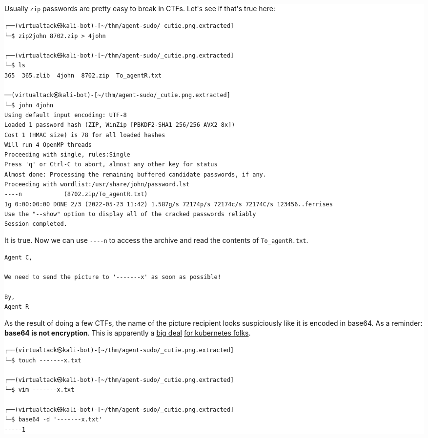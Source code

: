 Usually `zip` passwords are pretty easy to break in CTFs. Let's see if that's true here:

```shell
┌──(virtualtack㉿kali-bot)-[~/thm/agent-sudo/_cutie.png.extracted]
└─$ zip2john 8702.zip > 4john
                                                                    
┌──(virtualtack㉿kali-bot)-[~/thm/agent-sudo/_cutie.png.extracted]
└─$ ls
365  365.zlib  4john  8702.zip  To_agentR.txt

──(virtualtack㉿kali-bot)-[~/thm/agent-sudo/_cutie.png.extracted]
└─$ john 4john
Using default input encoding: UTF-8
Loaded 1 password hash (ZIP, WinZip [PBKDF2-SHA1 256/256 AVX2 8x])
Cost 1 (HMAC size) is 78 for all loaded hashes
Will run 4 OpenMP threads
Proceeding with single, rules:Single
Press 'q' or Ctrl-C to abort, almost any other key for status
Almost done: Processing the remaining buffered candidate passwords, if any.
Proceeding with wordlist:/usr/share/john/password.lst
----n            (8702.zip/To_agentR.txt)     
1g 0:00:00:00 DONE 2/3 (2022-05-23 11:42) 1.587g/s 72174p/s 72174c/s 72174C/s 123456..ferrises
Use the "--show" option to display all of the cracked passwords reliably
Session completed. 

```

It is true. Now we can use `----n` to access the archive and read the contents of `To_agentR.txt`.
```text
Agent C,

We need to send the picture to '-------x' as soon as possible!

By,
Agent R

```

As the result of doing a few CTFs, the name of the picture recipient looks suspiciously like it is encoded in base64. As a reminder: **base64 is not encryption**. This is apparently a [big deal](https://twitter.com/sempf/status/988525614444539904) [for kubernetes folks](https://github.com/sethvargo/base64-is-not-encryption). 

```shell
┌──(virtualtack㉿kali-bot)-[~/thm/agent-sudo/_cutie.png.extracted]
└─$ touch -------x.txt
                                                                    
┌──(virtualtack㉿kali-bot)-[~/thm/agent-sudo/_cutie.png.extracted]
└─$ vim -------x.txt
                                                                    
┌──(virtualtack㉿kali-bot)-[~/thm/agent-sudo/_cutie.png.extracted]
└─$ base64 -d '-------x.txt'
-----1   
```
